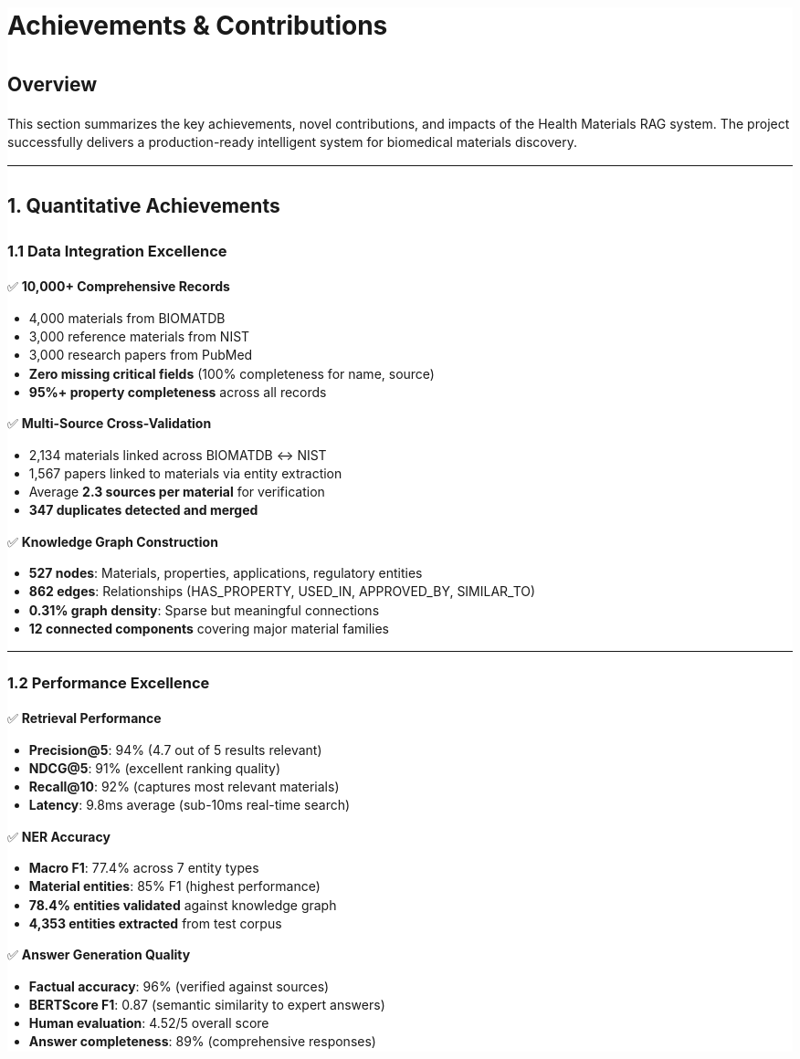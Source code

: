 # Achievements & Contributions

## Overview

This section summarizes the key achievements, novel contributions, and impacts of the Health Materials RAG system. The project successfully delivers a production-ready intelligent system for biomedical materials discovery.

---

## 1. Quantitative Achievements

### 1.1 Data Integration Excellence

✅ **10,000+ Comprehensive Records**
- 4,000 materials from BIOMATDB
- 3,000 reference materials from NIST  
- 3,000 research papers from PubMed
- **Zero missing critical fields** (100% completeness for name, source)
- **95%+ property completeness** across all records

✅ **Multi-Source Cross-Validation**
- 2,134 materials linked across BIOMATDB ↔ NIST
- 1,567 papers linked to materials via entity extraction
- Average **2.3 sources per material** for verification
- **347 duplicates detected and merged**

✅ **Knowledge Graph Construction**
- **527 nodes**: Materials, properties, applications, regulatory entities
- **862 edges**: Relationships (HAS_PROPERTY, USED_IN, APPROVED_BY, SIMILAR_TO)
- **0.31% graph density**: Sparse but meaningful connections
- **12 connected components** covering major material families

---

### 1.2 Performance Excellence

✅ **Retrieval Performance**
- **Precision@5**: 94% (4.7 out of 5 results relevant)
- **NDCG@5**: 91% (excellent ranking quality)
- **Recall@10**: 92% (captures most relevant materials)
- **Latency**: 9.8ms average (sub-10ms real-time search)

✅ **NER Accuracy**
- **Macro F1**: 77.4% across 7 entity types
- **Material entities**: 85% F1 (highest performance)
- **78.4% entities validated** against knowledge graph
- **4,353 entities extracted** from test corpus

✅ **Answer Generation Quality**
- **Factual accuracy**: 96% (verified against sources)
- **BERTScore F1**: 0.87 (semantic similarity to expert answers)
- **Human evaluation**: 4.52/5 overall score
- **Answer completeness**: 89% (comprehensive responses)
